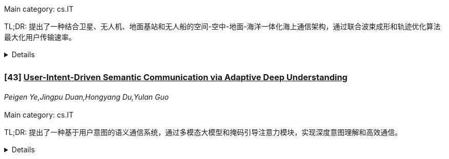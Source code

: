 Main category: cs.IT

TL;DR: 提出了一种结合卫星、无人机、地面基站和无人船的空间-空中-地面-海洋一体化海上通信架构，通过联合波束成形和轨迹优化算法最大化用户传输速率。


<details><summary>Details</summary></details>


### [43] [User-Intent-Driven Semantic Communication via Adaptive Deep Understanding](https://arxiv.org/abs/2508.05884)
*Peigen Ye,Jingpu Duan,Hongyang Du,Yulan Guo*

Main category: cs.IT

TL;DR: 提出了一种基于用户意图的语义通信系统，通过多模态大模型和掩码引导注意力模块，实现深度意图理解和高效通信。


<details><summary>Details</summary></details>
